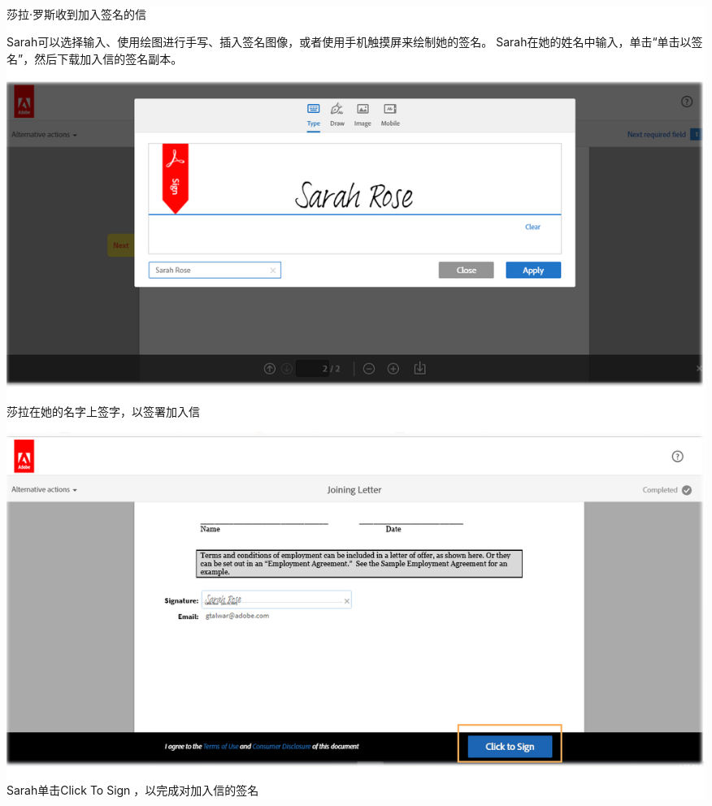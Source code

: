 莎拉·罗斯收到加入签名的信

Sarah可以选择输入、使用绘图进行手写、插入签名图像，或者使用手机触摸屏来绘制她的签名。 Sarah在她的姓名中输入，单击“单击以签名”，然后下载加入信的签名副本。

![沙拉柔连字符](assets/sarahrosejoininglettersign.png)

莎拉在她的名字上签字，以签署加入信

![sarahrosejoinglettersign2](assets/sarahrosejoininglettersign2.png)

Sarah单击Click To Sign ，以完成对加入信的签名

